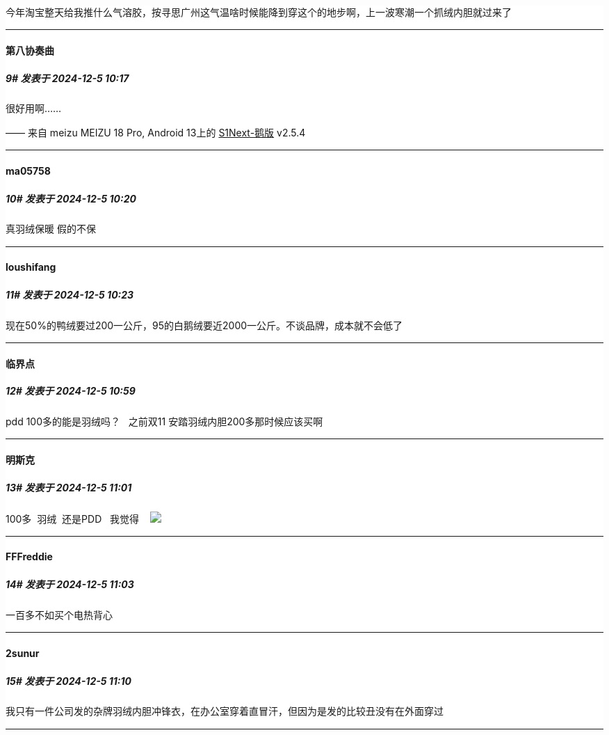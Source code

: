 今年淘宝整天给我推什么气溶胶，按寻思广州这气温啥时候能降到穿这个的地步啊，上一波寒潮一个抓绒内胆就过来了

*****

####  第八协奏曲  
##### 9#       发表于 2024-12-5 10:17

很好用啊……

—— 来自 meizu MEIZU 18 Pro, Android 13上的 [S1Next-鹅版](https://github.com/ykrank/S1-Next/releases) v2.5.4

*****

####  ma05758  
##### 10#       发表于 2024-12-5 10:20

真羽绒保暖 假的不保

*****

####  loushifang  
##### 11#       发表于 2024-12-5 10:23

现在50%的鸭绒要过200一公斤，95的白鹅绒要近2000一公斤。不谈品牌，成本就不会低了

*****

####  临界点  
##### 12#       发表于 2024-12-5 10:59

pdd 100多的能是羽绒吗？   之前双11 安踏羽绒内胆200多那时候应该买啊

*****

####  明斯克  
##### 13#       发表于 2024-12-5 11:01

100多  羽绒  还是PDD   我觉得    <img src="https://static.saraba1st.com/image/smiley/face2017/186.png" referrerpolicy="no-referrer">

*****

####  FFFreddie  
##### 14#       发表于 2024-12-5 11:03

一百多不如买个电热背心

*****

####  2sunur  
##### 15#       发表于 2024-12-5 11:10

我只有一件公司发的杂牌羽绒内胆冲锋衣，在办公室穿着直冒汗，但因为是发的比较丑没有在外面穿过

*****
